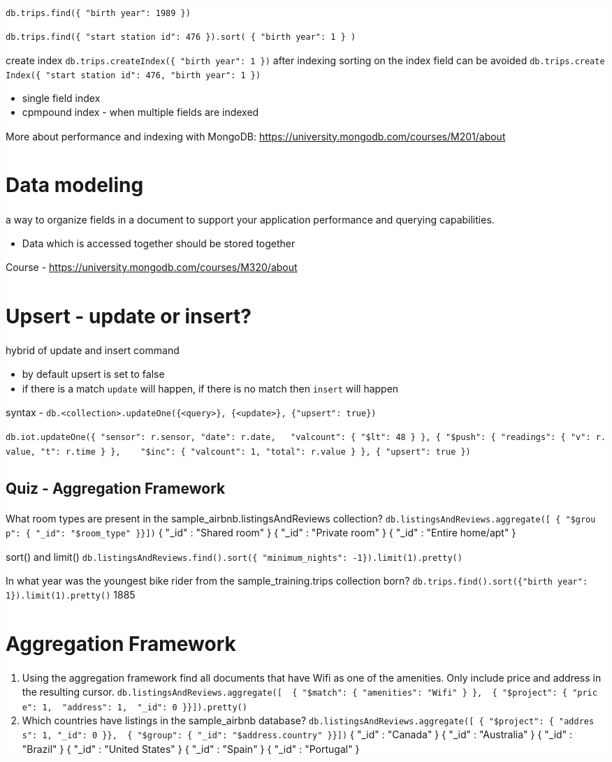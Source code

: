 `db.trips.find({ "birth year": 1989 })`

`db.trips.find({ "start station id": 476 }).sort( { "birth year": 1 } )`

create index
`db.trips.createIndex({ "birth year": 1 })`
after indexing sorting on the index field can be avoided
`db.trips.createIndex({ "start station id": 476, "birth year": 1 })`

- single field index
- cpmpound index - when multiple fields are indexed

More about performance and indexing with MongoDB: https://university.mongodb.com/courses/M201/about

# Data modeling
a way to organize fields in a document to support your application performance and querying capabilities.
- Data which is accessed together should be stored together

Course - https://university.mongodb.com/courses/M320/about

# Upsert - update or insert?
hybrid of update and insert command
- by default upsert is set to false
- if there is a match `update` will happen, if there is no match then `insert` will happen

syntax - `db.<collection>.updateOne({<query>}, {<update>}, {"upsert": true})`

`db.iot.updateOne({ "sensor": r.sensor, "date": r.date,   "valcount": { "$lt": 48 } }, { "$push": { "readings": { "v": r.value, "t": r.time } },    "$inc": { "valcount": 1, "total": r.value } }, { "upsert": true })`


## Quiz - Aggregation Framework

What room types are present in the sample_airbnb.listingsAndReviews
collection?
    `db.listingsAndReviews.aggregate([ { "$group": { "_id": "$room_type" }}])`
    { "_id" : "Shared room" }
    { "_id" : "Private room" }
    { "_id" : "Entire home/apt" }

sort() and limit()
    `db.listingsAndReviews.find().sort({ "minimum_nights": -1}).limit(1).pretty()`

In what year was the youngest bike rider from the sample_training.trips
collection born?
    `db.trips.find().sort({"birth year": 1}).limit(1).pretty()`
    1885
# Aggregation Framework

1. Using the aggregation framework find all documents that have Wifi as one
   of the amenities. Only include price and address in the resulting cursor.
    `db.listingsAndReviews.aggregate([  { "$match": { "amenities": "Wifi" } },  { "$project": { "price": 1,  "address": 1,  "_id": 0 }}]).pretty()`
2. Which countries have listings in the sample_airbnb database?
    `db.listingsAndReviews.aggregate([ { "$project": { "address": 1, "_id": 0 }},  { "$group": { "_id": "$address.country" }}])`
    { "_id" : "Canada" }
    { "_id" : "Australia" }
    { "_id" : "Brazil" }
    { "_id" : "United States" }
    { "_id" : "Spain" }
    { "_id" : "Portugal" }
